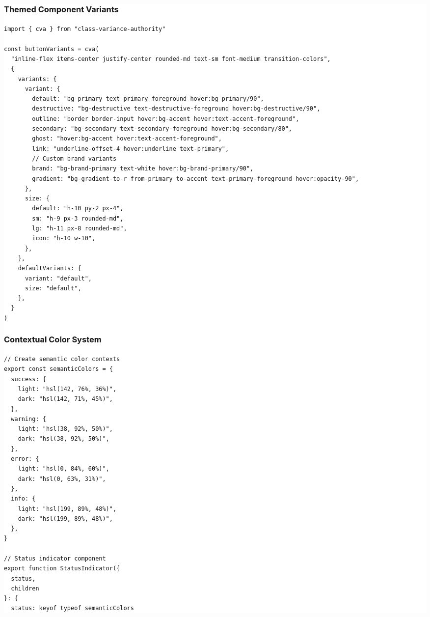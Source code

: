 ### Themed Component Variants
```tsx
import { cva } from "class-variance-authority"

const buttonVariants = cva(
  "inline-flex items-center justify-center rounded-md text-sm font-medium transition-colors",
  {
    variants: {
      variant: {
        default: "bg-primary text-primary-foreground hover:bg-primary/90",
        destructive: "bg-destructive text-destructive-foreground hover:bg-destructive/90",
        outline: "border border-input hover:bg-accent hover:text-accent-foreground",
        secondary: "bg-secondary text-secondary-foreground hover:bg-secondary/80",
        ghost: "hover:bg-accent hover:text-accent-foreground",
        link: "underline-offset-4 hover:underline text-primary",
        // Custom brand variants
        brand: "bg-brand-primary text-white hover:bg-brand-primary/90",
        gradient: "bg-gradient-to-r from-primary to-accent text-primary-foreground hover:opacity-90",
      },
      size: {
        default: "h-10 py-2 px-4",
        sm: "h-9 px-3 rounded-md",
        lg: "h-11 px-8 rounded-md",
        icon: "h-10 w-10",
      },
    },
    defaultVariants: {
      variant: "default",
      size: "default",
    },
  }
)
```

### Contextual Color System
```tsx
// Create semantic color contexts
export const semanticColors = {
  success: {
    light: "hsl(142, 76%, 36%)",
    dark: "hsl(142, 71%, 45%)",
  },
  warning: {
    light: "hsl(38, 92%, 50%)",
    dark: "hsl(38, 92%, 50%)",
  },
  error: {
    light: "hsl(0, 84%, 60%)",
    dark: "hsl(0, 63%, 31%)",
  },
  info: {
    light: "hsl(199, 89%, 48%)",
    dark: "hsl(199, 89%, 48%)",
  },
}

// Status indicator component
export function StatusIndicator({ 
  status, 
  children 
}: { 
  status: keyof typeof semanticColors
```